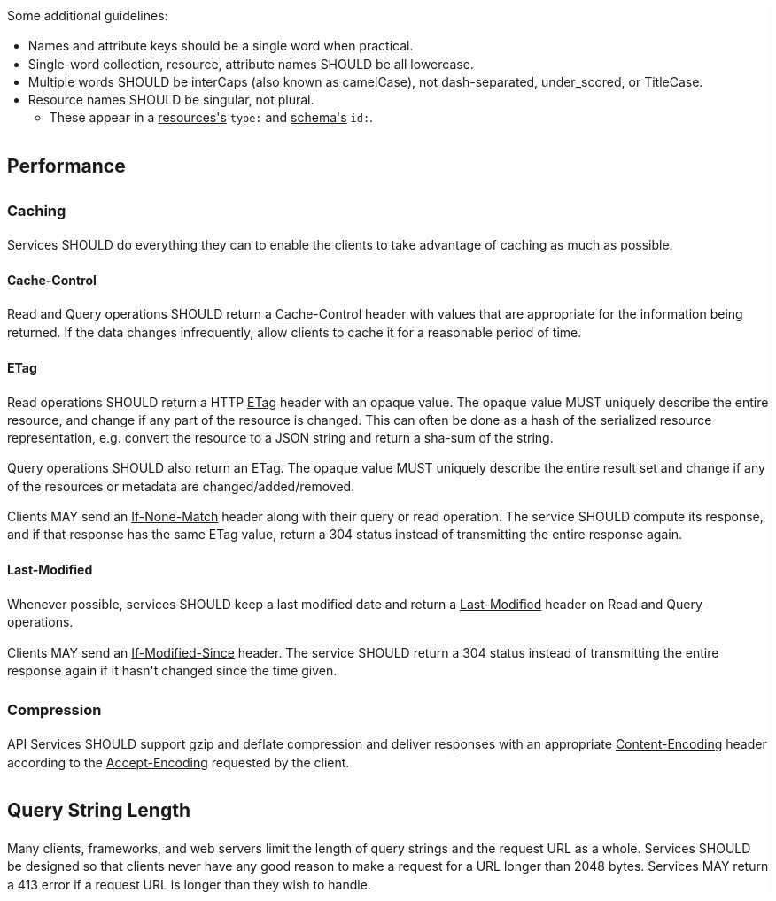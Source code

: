 Some additional guidelines:
  - Names and attribute keys should be a single word when practical.
  - Single-word collection, resource, attribute names SHOULD be all lowercase.
  - Multiple words SHOULD be interCaps (also known as camelCase), not dash-separated, under_scored, or TitleCase.
  - Resource names SHOULD be singular, not plural.
    - These appear in a [resources's](#resources) <code>type:</code> and [schema's](#schemas) <code>id:</code>.

## Performance ##

### Caching ###
Services SHOULD do everything they can to enable the clients to take advantage of caching as much as possible.

#### Cache-Control ####
Read and Query operations SHOULD return a [Cache-Control](http://tools.ietf.org/html/rfc2616#section-14.9) header with values that are appropriate for the information being returned.  If the data changes infrequently, allow clients to cache it for a reasonable period of time.

#### ETag ####
Read operations SHOULD return a HTTP [ETag](http://tools.ietf.org/html/rfc2616#section-14.19) header with an opaque value.  The opaque value MUST uniquely describe the entire resource, and change if any part of the resource is changed.  This can often be done as a hash of the serialized resource representation, e.g. convert the resource to a JSON string and return a sha-sum of the string.

Query operations SHOULD also return an ETag.  The opaque value MUST uniquely describe the entire result set and change if any of the resources or metadata are changed/added/removed.

Clients MAY send an [If-None-Match](http://tools.ietf.org/html/rfc2616#section-14.26) header along with their query or read operation.  The service SHOULD compute its response, and if that response has the same ETag value, return a 304 status instead of transmitting the entire response again.

#### Last-Modified ####
Whenever possible, services SHOULD keep a last modified date and return a [Last-Modified](http://tools.ietf.org/html/rfc2616#section-13.3) header on Read and Query operations.

Clients MAY send an [If-Modified-Since](http://tools.ietf.org/html/rfc2616#section-14.25) header.  The service SHOULD return a 304 status instead of transmitting the entire response again if it hasn't changed since the time given.

### Compression ###
API Services SHOULD support gzip and deflate compression and deliver responses with an appropriate [Content-Encoding](http://tools.ietf.org/html/rfc2616#section-14.11) header according to the [Accept-Encoding](http://tools.ietf.org/html/rfc2616#section-14.3) requested by the client.

## Query String Length ##
Many clients, frameworks, and web servers limit the length of query strings and the request URL as a whole.  Services SHOULD be designed so that clients never have any good reason to make a request for a URL longer than 2048 bytes.  Services MAY return a 413 error if a request URL is longer than they wish to handle.
